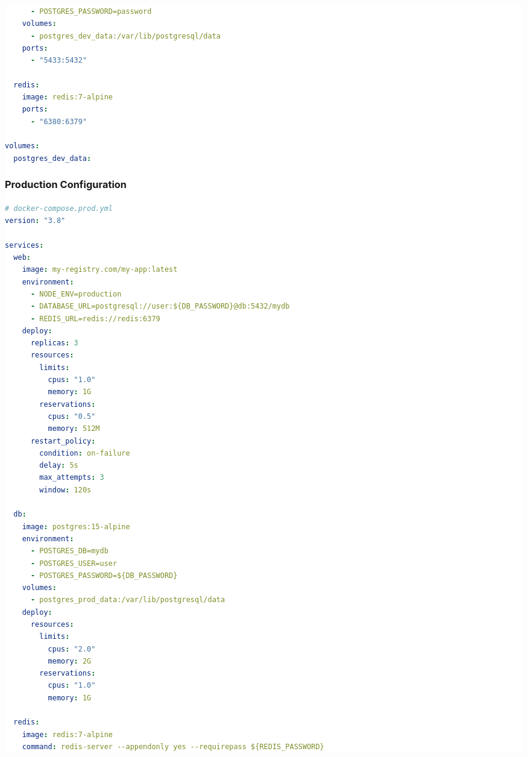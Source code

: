 ```yaml
      - POSTGRES_PASSWORD=password
    volumes:
      - postgres_dev_data:/var/lib/postgresql/data
    ports:
      - "5433:5432"

  redis:
    image: redis:7-alpine
    ports:
      - "6380:6379"

volumes:
  postgres_dev_data:
```

### Production Configuration

```yaml
# docker-compose.prod.yml
version: "3.8"

services:
  web:
    image: my-registry.com/my-app:latest
    environment:
      - NODE_ENV=production
      - DATABASE_URL=postgresql://user:${DB_PASSWORD}@db:5432/mydb
      - REDIS_URL=redis://redis:6379
    deploy:
      replicas: 3
      resources:
        limits:
          cpus: "1.0"
          memory: 1G
        reservations:
          cpus: "0.5"
          memory: 512M
      restart_policy:
        condition: on-failure
        delay: 5s
        max_attempts: 3
        window: 120s

  db:
    image: postgres:15-alpine
    environment:
      - POSTGRES_DB=mydb
      - POSTGRES_USER=user
      - POSTGRES_PASSWORD=${DB_PASSWORD}
    volumes:
      - postgres_prod_data:/var/lib/postgresql/data
    deploy:
      resources:
        limits:
          cpus: "2.0"
          memory: 2G
        reservations:
          cpus: "1.0"
          memory: 1G

  redis:
    image: redis:7-alpine
    command: redis-server --appendonly yes --requirepass ${REDIS_PASSWORD}
```